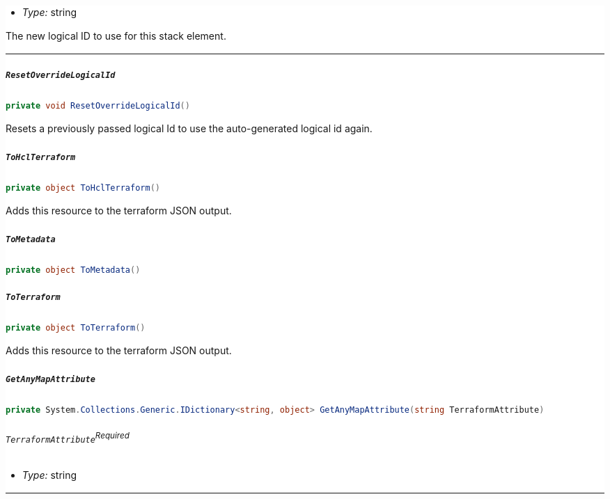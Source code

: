- *Type:* string

The new logical ID to use for this stack element.

---

##### `ResetOverrideLogicalId` <a name="ResetOverrideLogicalId" id="@cdktf/provider-vault.dataVaultTransitVerify.DataVaultTransitVerify.resetOverrideLogicalId"></a>

```csharp
private void ResetOverrideLogicalId()
```

Resets a previously passed logical Id to use the auto-generated logical id again.

##### `ToHclTerraform` <a name="ToHclTerraform" id="@cdktf/provider-vault.dataVaultTransitVerify.DataVaultTransitVerify.toHclTerraform"></a>

```csharp
private object ToHclTerraform()
```

Adds this resource to the terraform JSON output.

##### `ToMetadata` <a name="ToMetadata" id="@cdktf/provider-vault.dataVaultTransitVerify.DataVaultTransitVerify.toMetadata"></a>

```csharp
private object ToMetadata()
```

##### `ToTerraform` <a name="ToTerraform" id="@cdktf/provider-vault.dataVaultTransitVerify.DataVaultTransitVerify.toTerraform"></a>

```csharp
private object ToTerraform()
```

Adds this resource to the terraform JSON output.

##### `GetAnyMapAttribute` <a name="GetAnyMapAttribute" id="@cdktf/provider-vault.dataVaultTransitVerify.DataVaultTransitVerify.getAnyMapAttribute"></a>

```csharp
private System.Collections.Generic.IDictionary<string, object> GetAnyMapAttribute(string TerraformAttribute)
```

###### `TerraformAttribute`<sup>Required</sup> <a name="TerraformAttribute" id="@cdktf/provider-vault.dataVaultTransitVerify.DataVaultTransitVerify.getAnyMapAttribute.parameter.terraformAttribute"></a>

- *Type:* string

---